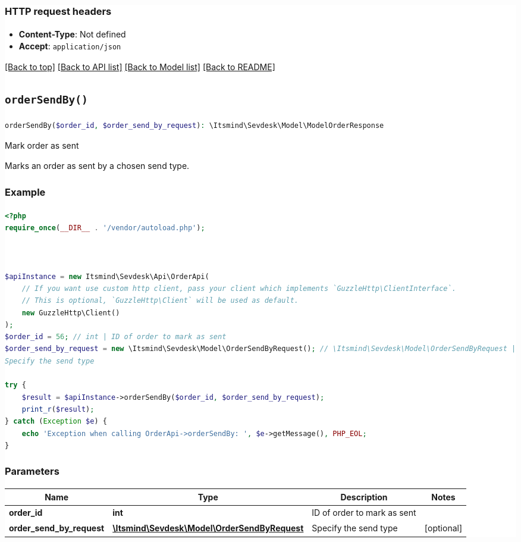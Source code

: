 ### HTTP request headers

- **Content-Type**: Not defined
- **Accept**: `application/json`

[[Back to top]](#) [[Back to API list]](../../README.md#endpoints)
[[Back to Model list]](../../README.md#models)
[[Back to README]](../../README.md)

## `orderSendBy()`

```php
orderSendBy($order_id, $order_send_by_request): \Itsmind\Sevdesk\Model\ModelOrderResponse
```

Mark order as sent

Marks an order as sent by a chosen send type.

### Example

```php
<?php
require_once(__DIR__ . '/vendor/autoload.php');



$apiInstance = new Itsmind\Sevdesk\Api\OrderApi(
    // If you want use custom http client, pass your client which implements `GuzzleHttp\ClientInterface`.
    // This is optional, `GuzzleHttp\Client` will be used as default.
    new GuzzleHttp\Client()
);
$order_id = 56; // int | ID of order to mark as sent
$order_send_by_request = new \Itsmind\Sevdesk\Model\OrderSendByRequest(); // \Itsmind\Sevdesk\Model\OrderSendByRequest | Specify the send type

try {
    $result = $apiInstance->orderSendBy($order_id, $order_send_by_request);
    print_r($result);
} catch (Exception $e) {
    echo 'Exception when calling OrderApi->orderSendBy: ', $e->getMessage(), PHP_EOL;
}
```

### Parameters

| Name | Type | Description  | Notes |
| ------------- | ------------- | ------------- | ------------- |
| **order_id** | **int**| ID of order to mark as sent | |
| **order_send_by_request** | [**\Itsmind\Sevdesk\Model\OrderSendByRequest**](../Model/OrderSendByRequest.md)| Specify the send type | [optional] |
